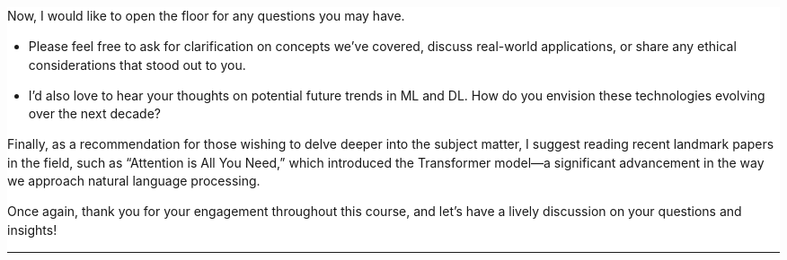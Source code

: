 Now, I would like to open the floor for any questions you may have. 

- Please feel free to ask for clarification on concepts we’ve covered, discuss real-world applications, or share any ethical considerations that stood out to you.
  
- I’d also love to hear your thoughts on potential future trends in ML and DL. How do you envision these technologies evolving over the next decade? 

Finally, as a recommendation for those wishing to delve deeper into the subject matter, I suggest reading recent landmark papers in the field, such as “Attention is All You Need,” which introduced the Transformer model—a significant advancement in the way we approach natural language processing.

Once again, thank you for your engagement throughout this course, and let’s have a lively discussion on your questions and insights!

---

